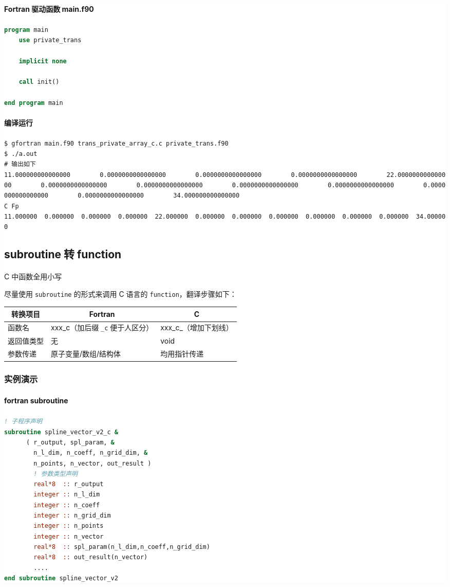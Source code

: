 
#### Fortran 驱动函数 main.f90

```fortran
program main
    use private_trans

    implicit none

    call init()

end program main
```

#### 编译运行

```shell
$ gfortran main.f90 trans_private_array_c.c private_trans.f90
$ ./a.out
# 输出如下
11.000000000000000        0.0000000000000000        0.0000000000000000        0.0000000000000000        22.000000000000000        0.0000000000000000        0.0000000000000000        0.0000000000000000        0.0000000000000000        0.0000000000000000        0.0000000000000000        34.000000000000000     
C Fp
11.000000  0.000000  0.000000  0.000000  22.000000  0.000000  0.000000  0.000000  0.000000  0.000000  0.000000  34.000000  
```



## subroutine 转 function

C 中函数全用小写

尽量使用 `subroutine` 的形式来调用 C 语言的 `function`，翻译步骤如下：

| 转换项目   | Fortran                         | C                    |
| ---------- | ------------------------------- | -------------------- |
| 函数名     | xxx_c（加后缀 `_c` 便于人区分） | xxx_c_（增加下划线） |
| 返回值类型 | 无                              | void                 |
| 参数传递   | 原子变量/数组/结构体            | 均用指针传递         |

### 实例演示

#### fortran subroutine

```fortran
! 子程序声明
subroutine spline_vector_v2_c &
      ( r_output, spl_param, &
        n_l_dim, n_coeff, n_grid_dim, &
        n_points, n_vector, out_result )
        ! 参数类型声明
        real*8  :: r_output
        integer :: n_l_dim
        integer :: n_coeff
        integer :: n_grid_dim
        integer :: n_points
        integer :: n_vector
        real*8  :: spl_param(n_l_dim,n_coeff,n_grid_dim)
        real*8  :: out_result(n_vector)
     	....
end subroutine spline_vector_v2
```
